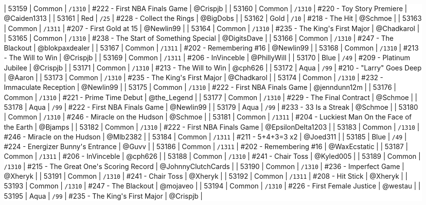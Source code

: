 | 53159 | Common | `/1310` | #222 - First NBA Finals Game | \@Crispjb |
| 53160 | Common | `/1310` | #220 - Toy Story Premiere | \@Caiden1313 |
| 53161 | Red | `/25` | #228 - Collect the Rings | \@BigDobs |
| 53162 | Gold | `/10` | #218 - The Hit | \@Schmoe |
| 53163 | Common | `/1311` | #207 - First Gold at 15 | \@Newlin99 |
| 53164 | Common | `/1310` | #235 - The King&#039;s First Major | \@Chadkarol |
| 53165 | Common | `/1310` | #238 - The Start of Something Special | \@DigitsDave |
| 53166 | Common | `/1310` | #247 - The Blackout  | \@blokpaxdealer |
| 53167 | Common | `/1311` | #202 - Remembering #16 | \@Newlin99 |
| 53168 | Common | `/1310` | #213 - The Will to Win | \@Crispjb |
| 53169 | Common | `/1311` | #206 - InVinceble | \@PhillyWill |
| 53170 | Blue | `/49` | #209 - Platinum Jubilee  | \@Crispjb |
| 53171 | Common | `/1310` | #213 - The Will to Win | \@cph626 |
| 53172 | Aqua | `/99` | #210 - &quot;Larry&quot; Goes Deep  | \@Aaron |
| 53173 | Common | `/1310` | #235 - The King&#039;s First Major | \@Chadkarol |
| 53174 | Common | `/1310` | #232 - Immaculate Reception | \@Newlin99 |
| 53175 | Common | `/1310` | #222 - First NBA Finals Game | \@jenndunn12m |
| 53176 | Common | `/1310` | #221 - Prime Time Debut  | \@the_Legend |
| 53177 | Common | `/1310` | #229 - The Final Contract | \@Schmoe |
| 53178 | Aqua | `/99` | #222 - First NBA Finals Game | \@Newlin99 |
| 53179 | Aqua | `/99` | #233 - 33 Is a Streak | \@Schmoe |
| 53180 | Common | `/1310` | #246 - Miracle on the Hudson | \@Schmoe |
| 53181 | Common | `/1311` | #204 - Luckiest Man On the Face of the Earth | \@Bjamps |
| 53182 | Common | `/1310` | #222 - First NBA Finals Game | \@EpsilonDelta1203 |
| 53183 | Common | `/1310` | #246 - Miracle on the Hudson | \@Mlb2382 |
| 53184 | Common | `/1311` | #211 - 5+4+3=3 x2 | \@Joed311 |
| 53185 | Blue | `/49` | #224 - Energizer Bunny&#039;s Entrance | \@Guvv |
| 53186 | Common | `/1311` | #202 - Remembering #16 | \@WaxEcstatic |
| 53187 | Common | `/1311` | #206 - InVinceble | \@cph626 |
| 53188 | Common | `/1310` | #241 - Chair Toss | \@Kyled005 |
| 53189 | Common | `/1310` | #215 - The Great One&#039;s Scoring Record  | \@JohnnyClutchCards |
| 53190 | Common | `/1310` | #236 - Imperfect Game | \@Xheryk |
| 53191 | Common | `/1310` | #241 - Chair Toss | \@Xheryk |
| 53192 | Common | `/1311` | #208 - Hit Stick | \@Xheryk |
| 53193 | Common | `/1310` | #247 - The Blackout  | \@mojaveo |
| 53194 | Common | `/1310` | #226 - First Female Justice | \@westau |
| 53195 | Aqua | `/99` | #235 - The King&#039;s First Major | \@Crispjb |